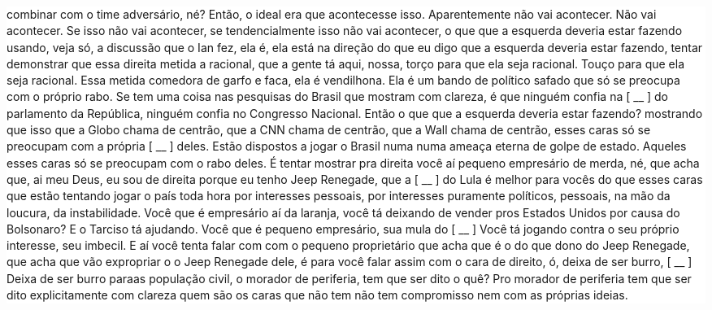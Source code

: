 combinar com o time adversário, né?
Então, o ideal era que acontecesse isso.
Aparentemente não vai acontecer.
Não vai acontecer.
Se isso não vai acontecer, se
tendencialmente isso não vai acontecer,
o que que a esquerda deveria estar
fazendo usando,
veja só, a discussão que o Ian fez, ela
é, ela está na direção do que eu digo
que a esquerda deveria estar fazendo,
tentar demonstrar que essa direita
metida a racional, que a gente tá aqui,
nossa, torço para que ela seja racional.
Touço para que ela seja racional. Essa
metida comedora de garfo e faca, ela é
vendilhona. Ela é um
bando de político safado que só se
preocupa com o próprio rabo. Se tem uma
coisa nas pesquisas do Brasil que
mostram com clareza, é que ninguém
confia na [ __ ] do parlamento da
República, ninguém confia no Congresso
Nacional. Então o que que a esquerda
deveria estar fazendo? mostrando que
isso que a Globo chama de centrão, que a
CNN chama de centrão, que a Wall chama
de centrão, esses caras só se preocupam
com a própria [ __ ] deles.
Estão dispostos a jogar o Brasil numa
numa ameaça eterna de golpe de estado.
Aqueles esses caras só se preocupam com
o rabo deles. É tentar mostrar pra
direita você aí pequeno empresário de
merda, né, que acha que, ai meu Deus, eu
sou de direita porque eu tenho Jeep
Renegade, que a [ __ ] do Lula é melhor
para vocês do que esses caras que estão
tentando jogar o país toda hora por
interesses pessoais,
por interesses puramente políticos,
pessoais,
na mão da loucura, da instabilidade.
Você que é empresário aí da laranja,
você tá deixando de vender pros Estados
Unidos por causa do Bolsonaro? E o
Tarciso tá ajudando. Você que é pequeno
empresário, sua mula do [ __ ] Você tá
jogando contra o seu próprio interesse,
seu imbecil.
E aí você tenta falar com com o pequeno
proprietário que acha que é o do que
dono do Jeep Renegade, que acha que vão
expropriar o o Jeep Renegade dele, é
para você falar assim com o cara de
direito, ó, deixa de ser burro, [ __ ]
Deixa de ser burro
paraas população civil,
o morador de periferia, tem que ser dito
o quê?
Pro morador de periferia tem que ser
dito explicitamente com clareza quem são
os caras que não tem não tem compromisso
nem com as próprias ideias.